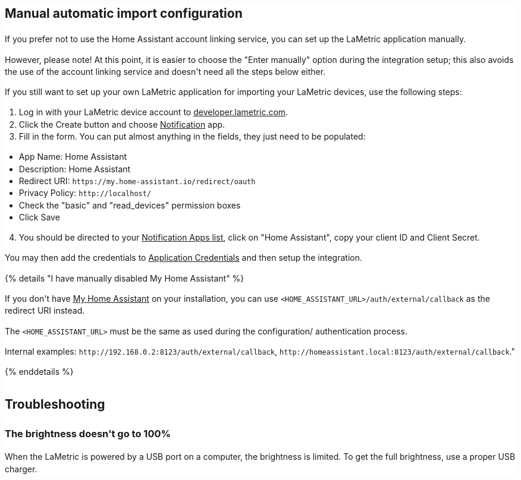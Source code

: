 ## Manual automatic import configuration

If you prefer not to use the Home Assistant account linking service, you
can set up the LaMetric application manually.

However, please note! At this point, it is easier to choose the "Enter manually"
option during the integration setup; this also avoids the use of the account
linking service and doesn't need all the steps below either.

If you still want to set up your own LaMetric application for importing
your LaMetric devices, use the following steps:

1. Log in with your LaMetric device account to [developer.lametric.com](https://developer.lametric.com).
2. Click the Create button and choose [Notification](https://developer.lametric.com/applications/createsource) app.
3. Fill in the form. You can put almost anything in the fields, they just need to be populated:
  - App Name: Home Assistant 
  - Description: Home Assistant
  - Redirect URI: `https://my.home-assistant.io/redirect/oauth`
  - Privacy Policy: `http://localhost/`
  - Check the "basic" and "read_devices" permission boxes
  - Click Save
4. You should be directed to your [Notification Apps list](https://developer.lametric.com/applications/sources),
   click on "Home Assistant", copy your client ID and Client Secret.

You may then add the credentials to [Application Credentials](/integrations/application_credentials/) and then setup the integration.

{% details "I have manually disabled My Home Assistant" %}

If you don't have [My Home Assistant](/integrations/my) on your installation,
you can use `<HOME_ASSISTANT_URL>/auth/external/callback` as the redirect URI
instead.

The `<HOME_ASSISTANT_URL>` must be the same as used during the configuration/
authentication process.

Internal examples: `http://192.168.0.2:8123/auth/external/callback`, `http://homeassistant.local:8123/auth/external/callback`." 

{% enddetails %}

## Troubleshooting

### The brightness doesn't go to 100%

When the LaMetric is powered by a USB port on a computer, the brightness is limited.
To get the full brightness, use a proper USB charger.
